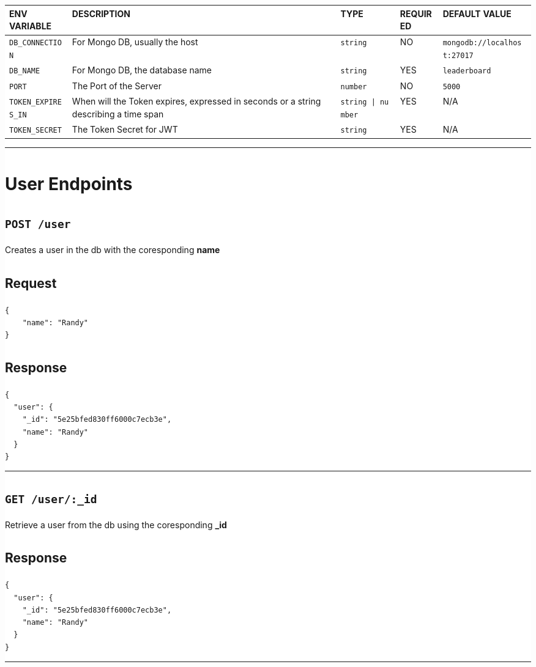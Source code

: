| ENV VARIABLE       | DESCRIPTION                                                                                                                    | TYPE               | REQUIRED | DEFAULT VALUE               |
| :----------------- | :----------------------------------------------------------------------------------------------------------------------------- | :----------------- | :------- | :-------------------------- |
| `DB_CONNECTION`    | For Mongo DB, usually the host                                                                                                 | `string`           | NO       | `mongodb://localhost:27017` |
| `DB_NAME`          | For Mongo DB, the database name                                                                                                | `string`           | YES       | `leaderboard`              |
| `PORT`             | The Port of the Server                                                                                                         | `number`           | NO       | `5000`                      |
| `TOKEN_EXPIRES_IN` | When will the Token expires, expressed in seconds or a string describing a time span                                           | `string \| number` | YES      | N/A                         |
| `TOKEN_SECRET`     | The Token Secret for JWT                                                                                                       | `string`           | YES      | N/A                         |

---

# User Endpoints

## `POST /user`

Creates a user in the db with the coresponding **name**

## Request
```
{
	"name": "Randy"
}	
```

## Response
```
{
  "user": {
    "_id": "5e25bfed830ff6000c7ecb3e",
    "name": "Randy"
  }
}
```
---
## `GET /user/:_id`

Retrieve a user from the db using the coresponding **_id**

## Response
```
{
  "user": {
    "_id": "5e25bfed830ff6000c7ecb3e",
    "name": "Randy"
  }
}
```
---
